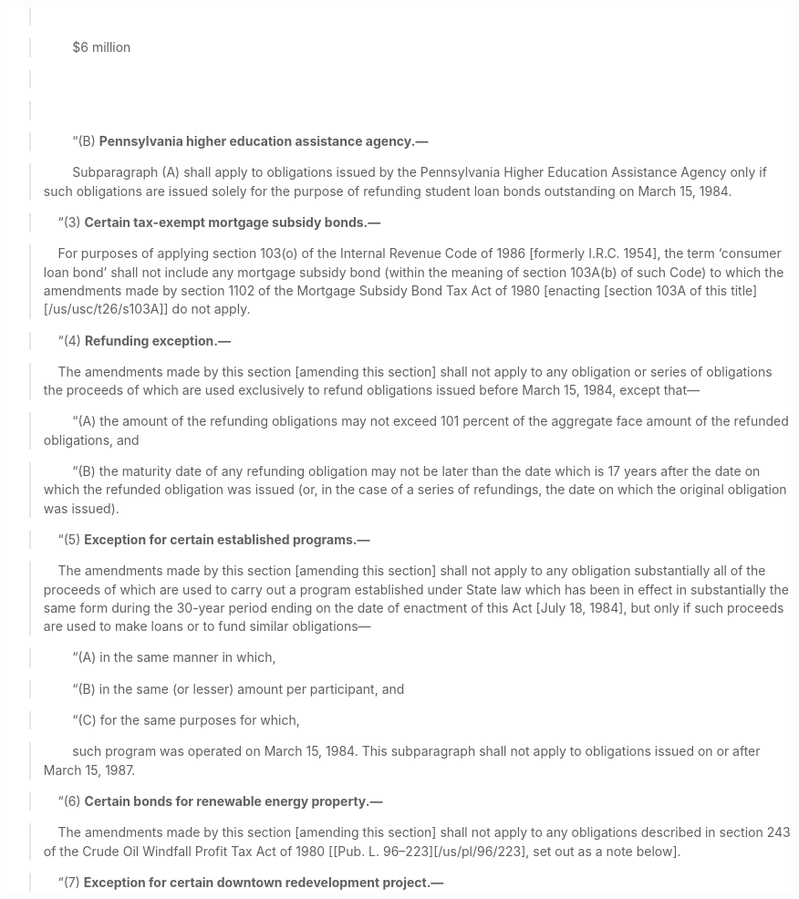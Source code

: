 >             <td> 

>         $6 million  </td>

>         

  </tr>

>         </table>

>         “(B) __Pennsylvania higher education assistance agency.—__ 

>         Subparagraph (A) shall apply to obligations issued by the Pennsylvania Higher Education Assistance Agency only if such obligations are issued solely for the purpose of refunding student loan bonds outstanding on March 15, 1984.

>     “(3) __Certain tax-exempt mortgage subsidy bonds.—__ 

>     For purposes of applying section 103(o) of the Internal Revenue Code of 1986 \[formerly I.R.C. 1954\], the term ‘consumer loan bond’ shall not include any mortgage subsidy bond (within the meaning of section 103A(b) of such Code) to which the amendments made by section 1102 of the Mortgage Subsidy Bond Tax Act of 1980 \[enacting [section 103A of this title][/us/usc/t26/s103A]\] do not apply.

>     “(4) __Refunding exception.—__ 

>     The amendments made by this section \[amending this section\] shall not apply to any obligation or series of obligations the proceeds of which are used exclusively to refund obligations issued before March 15, 1984, except that—

>         “(A) the amount of the refunding obligations may not exceed 101 percent of the aggregate face amount of the refunded obligations, and

>         “(B) the maturity date of any refunding obligation may not be later than the date which is 17 years after the date on which the refunded obligation was issued (or, in the case of a series of refundings, the date on which the original obligation was issued).

>     “(5) __Exception for certain established programs.—__ 

>     The amendments made by this section \[amending this section\] shall not apply to any obligation substantially all of the proceeds of which are used to carry out a program established under State law which has been in effect in substantially the same form during the 30-year period ending on the date of enactment of this Act \[July 18, 1984\], but only if such proceeds are used to make loans or to fund similar obligations—

>         “(A) in the same manner in which,

>         “(B) in the same (or lesser) amount per participant, and

>         “(C) for the same purposes for which,

>         such program was operated on March 15, 1984. This subparagraph shall not apply to obligations issued on or after March 15, 1987.

>     “(6) __Certain bonds for renewable energy property.—__ 

>     The amendments made by this section \[amending this section\] shall not apply to any obligations described in section 243 of the Crude Oil Windfall Profit Tax Act of 1980 \[[Pub. L. 96–223][/us/pl/96/223], set out as a note below\].

>     “(7) __Exception for certain downtown redevelopment project.—__ 
